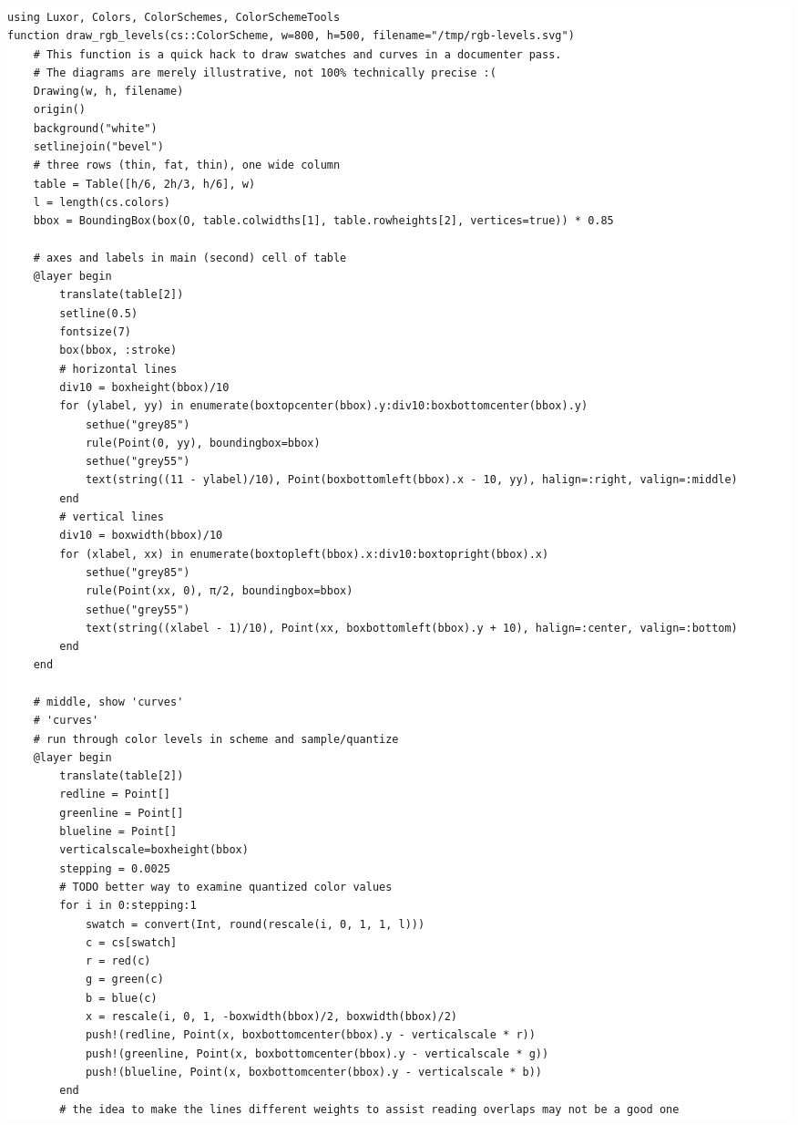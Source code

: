 ```@setup drawscheme
using Luxor, Colors, ColorSchemes, ColorSchemeTools
function draw_rgb_levels(cs::ColorScheme, w=800, h=500, filename="/tmp/rgb-levels.svg")
    # This function is a quick hack to draw swatches and curves in a documenter pass.
    # The diagrams are merely illustrative, not 100% technically precise :(
    Drawing(w, h, filename)
    origin()
    background("white")
    setlinejoin("bevel")
    # three rows (thin, fat, thin), one wide column
    table = Table([h/6, 2h/3, h/6], w)
    l = length(cs.colors)
    bbox = BoundingBox(box(O, table.colwidths[1], table.rowheights[2], vertices=true)) * 0.85

    # axes and labels in main (second) cell of table
    @layer begin
        translate(table[2])
        setline(0.5)
        fontsize(7)
        box(bbox, :stroke)
        # horizontal lines
        div10 = boxheight(bbox)/10
        for (ylabel, yy) in enumerate(boxtopcenter(bbox).y:div10:boxbottomcenter(bbox).y)
            sethue("grey85")
            rule(Point(0, yy), boundingbox=bbox)
            sethue("grey55")
            text(string((11 - ylabel)/10), Point(boxbottomleft(bbox).x - 10, yy), halign=:right, valign=:middle)
        end
        # vertical lines
        div10 = boxwidth(bbox)/10
        for (xlabel, xx) in enumerate(boxtopleft(bbox).x:div10:boxtopright(bbox).x)
            sethue("grey85")
            rule(Point(xx, 0), π/2, boundingbox=bbox)
            sethue("grey55")
            text(string((xlabel - 1)/10), Point(xx, boxbottomleft(bbox).y + 10), halign=:center, valign=:bottom)
        end        
    end

    # middle, show 'curves'
    # 'curves'
    # run through color levels in scheme and sample/quantize
    @layer begin
        translate(table[2])
        redline = Point[]
        greenline = Point[]
        blueline = Point[]
        verticalscale=boxheight(bbox)
        stepping = 0.0025
        # TODO better way to examine quantized color values
        for i in 0:stepping:1
            swatch = convert(Int, round(rescale(i, 0, 1, 1, l)))
            c = cs[swatch]
            r = red(c)
            g = green(c)
            b = blue(c)
            x = rescale(i, 0, 1, -boxwidth(bbox)/2, boxwidth(bbox)/2)
            push!(redline, Point(x, boxbottomcenter(bbox).y - verticalscale * r))
            push!(greenline, Point(x, boxbottomcenter(bbox).y - verticalscale * g))
            push!(blueline, Point(x, boxbottomcenter(bbox).y - verticalscale * b))        
        end
        # the idea to make the lines different weights to assist reading overlaps may not be a good one
```